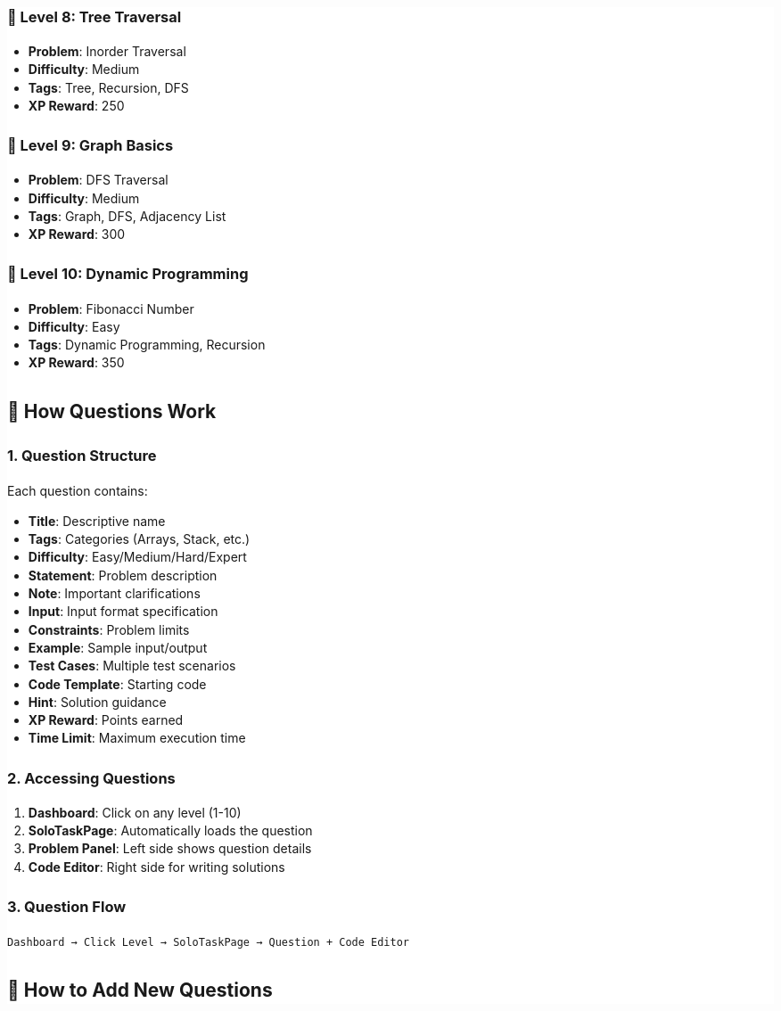 ### **🎯 Level 8: Tree Traversal**
- **Problem**: Inorder Traversal
- **Difficulty**: Medium
- **Tags**: Tree, Recursion, DFS
- **XP Reward**: 250

### **🎯 Level 9: Graph Basics**
- **Problem**: DFS Traversal
- **Difficulty**: Medium
- **Tags**: Graph, DFS, Adjacency List
- **XP Reward**: 300

### **🎯 Level 10: Dynamic Programming**
- **Problem**: Fibonacci Number
- **Difficulty**: Easy
- **Tags**: Dynamic Programming, Recursion
- **XP Reward**: 350

## 🔧 **How Questions Work**

### **1. Question Structure**
Each question contains:
- **Title**: Descriptive name
- **Tags**: Categories (Arrays, Stack, etc.)
- **Difficulty**: Easy/Medium/Hard/Expert
- **Statement**: Problem description
- **Note**: Important clarifications
- **Input**: Input format specification
- **Constraints**: Problem limits
- **Example**: Sample input/output
- **Test Cases**: Multiple test scenarios
- **Code Template**: Starting code
- **Hint**: Solution guidance
- **XP Reward**: Points earned
- **Time Limit**: Maximum execution time

### **2. Accessing Questions**
1. **Dashboard**: Click on any level (1-10)
2. **SoloTaskPage**: Automatically loads the question
3. **Problem Panel**: Left side shows question details
4. **Code Editor**: Right side for writing solutions

### **3. Question Flow**
```
Dashboard → Click Level → SoloTaskPage → Question + Code Editor
```

## 🚀 **How to Add New Questions**
